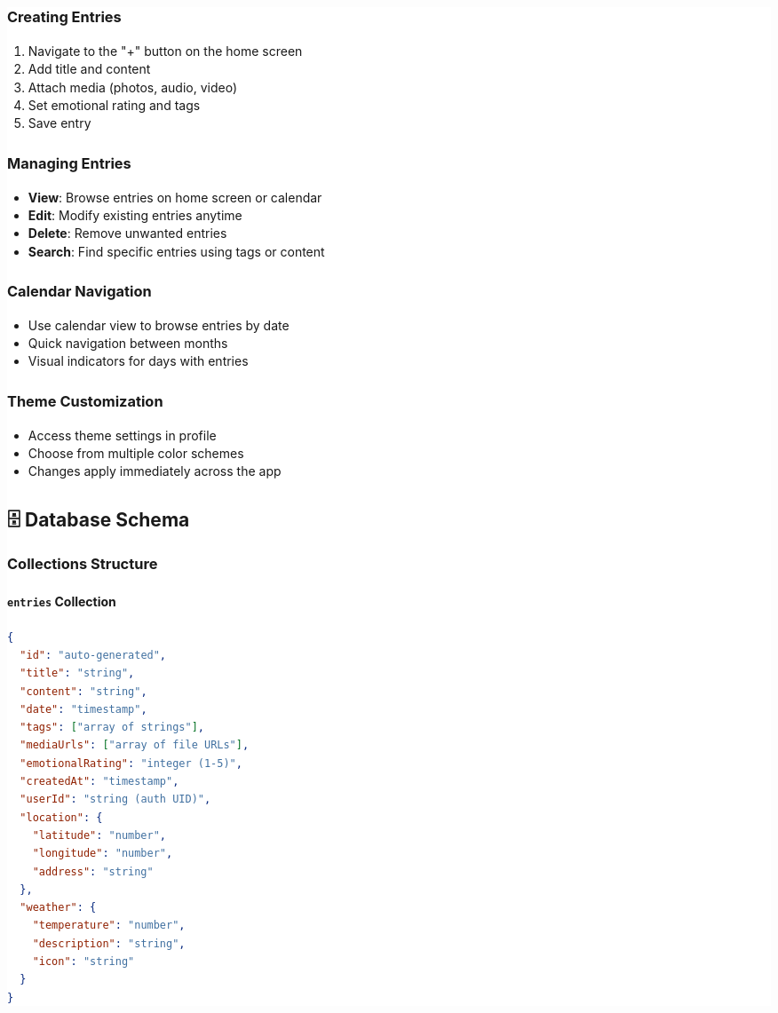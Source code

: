 ### Creating Entries
1. Navigate to the "+" button on the home screen
2. Add title and content
3. Attach media (photos, audio, video)
4. Set emotional rating and tags
5. Save entry

### Managing Entries
- **View**: Browse entries on home screen or calendar
- **Edit**: Modify existing entries anytime
- **Delete**: Remove unwanted entries
- **Search**: Find specific entries using tags or content

### Calendar Navigation
- Use calendar view to browse entries by date
- Quick navigation between months
- Visual indicators for days with entries

### Theme Customization
- Access theme settings in profile
- Choose from multiple color schemes
- Changes apply immediately across the app

## 🗄️ Database Schema

### Collections Structure

#### `entries` Collection
```json
{
  "id": "auto-generated",
  "title": "string",
  "content": "string",
  "date": "timestamp",
  "tags": ["array of strings"],
  "mediaUrls": ["array of file URLs"],
  "emotionalRating": "integer (1-5)",
  "createdAt": "timestamp",
  "userId": "string (auth UID)",
  "location": {
    "latitude": "number",
    "longitude": "number",
    "address": "string"
  },
  "weather": {
    "temperature": "number",
    "description": "string",
    "icon": "string"
  }
}
```
